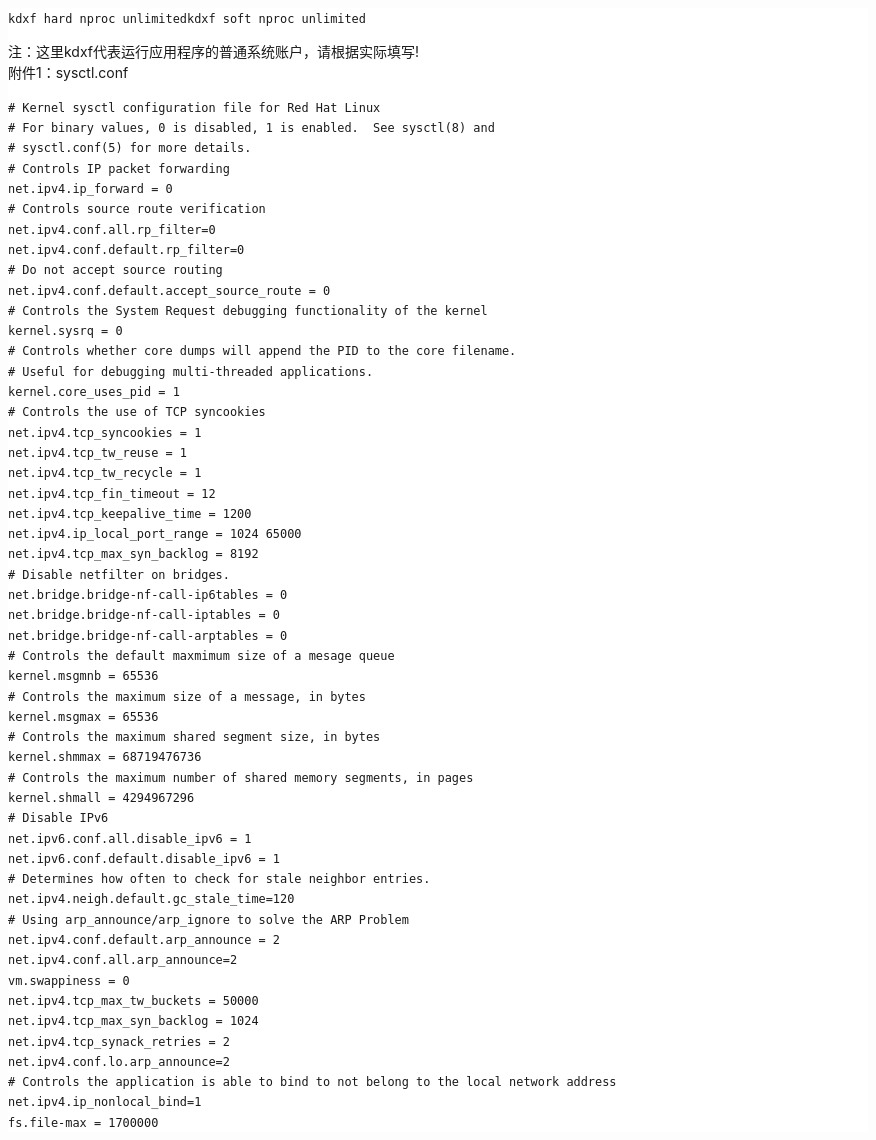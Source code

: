 ```
kdxf hard nproc unlimitedkdxf soft nproc unlimited
```

注：这里kdxf代表运行应用程序的普通系统账户，请根据实际填写!  
附件1：sysctl.conf

```
# Kernel sysctl configuration file for Red Hat Linux
# For binary values, 0 is disabled, 1 is enabled.  See sysctl(8) and
# sysctl.conf(5) for more details.
# Controls IP packet forwarding
net.ipv4.ip_forward = 0
# Controls source route verification
net.ipv4.conf.all.rp_filter=0
net.ipv4.conf.default.rp_filter=0
# Do not accept source routing
net.ipv4.conf.default.accept_source_route = 0
# Controls the System Request debugging functionality of the kernel
kernel.sysrq = 0
# Controls whether core dumps will append the PID to the core filename.
# Useful for debugging multi-threaded applications.
kernel.core_uses_pid = 1
# Controls the use of TCP syncookies
net.ipv4.tcp_syncookies = 1
net.ipv4.tcp_tw_reuse = 1
net.ipv4.tcp_tw_recycle = 1
net.ipv4.tcp_fin_timeout = 12
net.ipv4.tcp_keepalive_time = 1200
net.ipv4.ip_local_port_range = 1024 65000
net.ipv4.tcp_max_syn_backlog = 8192
# Disable netfilter on bridges.
net.bridge.bridge-nf-call-ip6tables = 0
net.bridge.bridge-nf-call-iptables = 0
net.bridge.bridge-nf-call-arptables = 0
# Controls the default maxmimum size of a mesage queue
kernel.msgmnb = 65536
# Controls the maximum size of a message, in bytes
kernel.msgmax = 65536
# Controls the maximum shared segment size, in bytes
kernel.shmmax = 68719476736
# Controls the maximum number of shared memory segments, in pages
kernel.shmall = 4294967296
# Disable IPv6
net.ipv6.conf.all.disable_ipv6 = 1
net.ipv6.conf.default.disable_ipv6 = 1
# Determines how often to check for stale neighbor entries. 
net.ipv4.neigh.default.gc_stale_time=120
# Using arp_announce/arp_ignore to solve the ARP Problem
net.ipv4.conf.default.arp_announce = 2
net.ipv4.conf.all.arp_announce=2
vm.swappiness = 0
net.ipv4.tcp_max_tw_buckets = 50000
net.ipv4.tcp_max_syn_backlog = 1024
net.ipv4.tcp_synack_retries = 2
net.ipv4.conf.lo.arp_announce=2
# Controls the application is able to bind to not belong to the local network address
net.ipv4.ip_nonlocal_bind=1
fs.file-max = 1700000
```